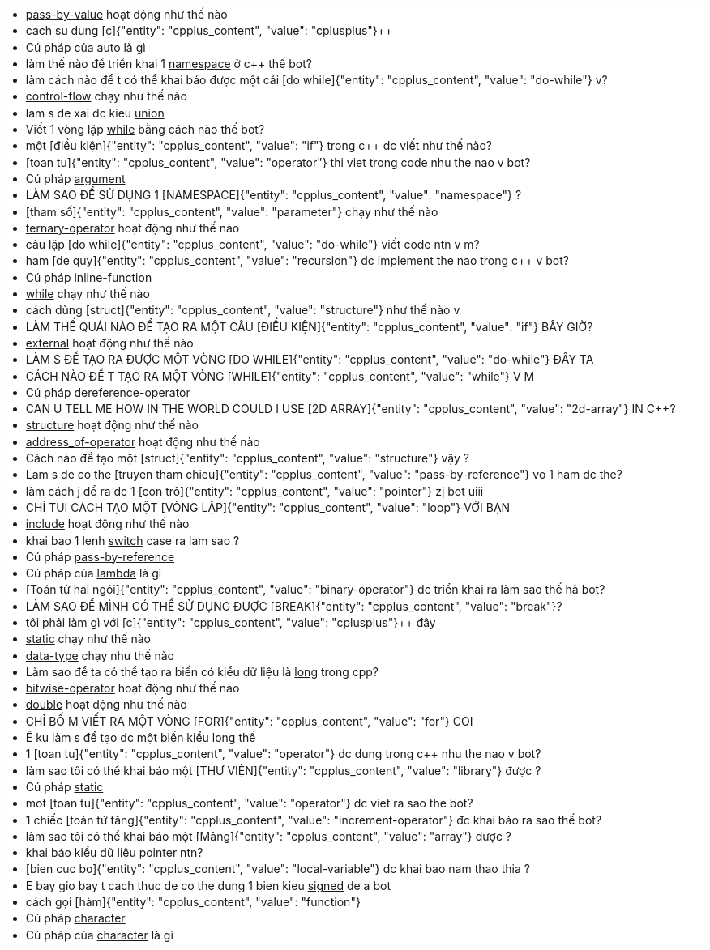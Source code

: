 - [pass-by-value](cpplus_content) hoạt động như thế nào
- cach su dung [c]{"entity": "cpplus_content", "value": "cplusplus"}++
- Cú pháp của [auto](cpplus_content) là gì
- làm thế nào để triển khai 1 [namespace](cpplus_content) ở c++ thế bot?
- làm cách nào để t có thể khai báo được một cái [do while]{"entity": "cpplus_content", "value": "do-while"} v?
- [control-flow](cpplus_content) chạy như thế nào
- lam s de xai dc kieu [union](cpplus_content)
- Viết 1 vòng lặp [while](cpplus_content) bằng cách nào thế bot?
- một [điều kiện]{"entity": "cpplus_content", "value": "if"} trong c++ dc viết như thế nào?
- [toan tu]{"entity": "cpplus_content", "value": "operator"} thi viet trong code nhu the nao v bot?
- Cú pháp [argument](cpplus_content)
- LÀM SAO ĐỂ SỬ DỤNG 1 [NAMESPACE]{"entity": "cpplus_content", "value": "namespace"} ?
- [tham số]{"entity": "cpplus_content", "value": "parameter"} chạy như thế nào
- [ternary-operator](cpplus_content) hoạt động như thế nào
- câu lặp [do while]{"entity": "cpplus_content", "value": "do-while"} viết code ntn v m?
- ham [de quy]{"entity": "cpplus_content", "value": "recursion"} dc implement the nao trong c++ v bot?
- Cú pháp [inline-function](cpplus_content)
- [while](cpplus_content) chạy như thế nào
- cách dùng [struct]{"entity": "cpplus_content", "value": "structure"} như thế nào v
- LÀM THẾ QUÁI NÀO ĐỂ TẠO RA MỘT CÂU [ĐIỀU KIỆN]{"entity": "cpplus_content", "value": "if"} BÂY GIỜ?
- [external](cpplus_content) hoạt động như thế nào
- LÀM S ĐỂ TẠO RA ĐƯỢC MỘT VÒNG [DO WHILE]{"entity": "cpplus_content", "value": "do-while"} ĐÂY TA
- CÁCH NÀO ĐỂ T TẠO RA MỘT VÒNG [WHILE]{"entity": "cpplus_content", "value": "while"} V M
- Cú pháp [dereference-operator](cpplus_content)
- CAN U TELL ME HOW IN THE WORLD COULD I USE [2D ARRAY]{"entity": "cpplus_content", "value": "2d-array"} IN C++?
- [structure](cpplus_content) hoạt động như thế nào
- [address_of-operator](cpplus_content) hoạt động như thế nào
- Cách nào để tạo một [struct]{"entity": "cpplus_content", "value": "structure"} vậy ?
- Lam s de co the [truyen tham chieu]{"entity": "cpplus_content", "value": "pass-by-reference"} vo 1 ham dc the?
- làm cách j để ra dc 1 [con trỏ]{"entity": "cpplus_content", "value": "pointer"} zị bot uiii
- CHỈ TUI CÁCH TẠO MỘT [VÒNG LẶP]{"entity": "cpplus_content", "value": "loop"} VỚI BẠN
- [include](cpplus_content) hoạt động như thế nào
- khai bao 1 lenh [switch](cpplus_content) case ra lam sao ?
- Cú pháp [pass-by-reference](cpplus_content)
- Cú pháp của [lambda](cpplus_content) là gì
- [Toán tử hai ngôi]{"entity": "cpplus_content", "value": "binary-operator"} dc triển khai ra làm sao thế hả bot?
- LÀM SAO ĐỂ MÌNH CÓ THỂ SỬ DỤNG ĐƯỢC [BREAK]{"entity": "cpplus_content", "value": "break"}?
- tôi phải làm gì với [c]{"entity": "cpplus_content", "value": "cplusplus"}++ đây
- [static](cpplus_content) chạy như thế nào
- [data-type](cpplus_content) chạy như thế nào
- Làm sao để ta có thể tạo ra biến có kiểu dữ liệu là [long](cpplus_content) trong cpp?
- [bitwise-operator](cpplus_content) hoạt động như thế nào
- [double](cpplus_content) hoạt động như thế nào
- CHỈ BỐ M VIẾT RA MỘT VÒNG [FOR]{"entity": "cpplus_content", "value": "for"} COI
- Ê ku làm s để tạo dc một biến kiểu [long](cpplus_content) thế
- 1 [toan tu]{"entity": "cpplus_content", "value": "operator"} dc dung trong c++ nhu the nao v bot?
- làm sao tôi có thể khai báo một [THƯ VIỆN]{"entity": "cpplus_content", "value": "library"} được ?
- Cú pháp [static](cpplus_content)
- mot [toan tu]{"entity": "cpplus_content", "value": "operator"} dc viet ra sao the bot?
- 1 chiếc [toán tử tăng]{"entity": "cpplus_content", "value": "increment-operator"} đc khai báo ra sao thế bot?
- làm sao tôi có thể khai báo một [Mảng]{"entity": "cpplus_content", "value": "array"} được ?
- khai báo kiểu dữ liệu [pointer](cpplus_content) ntn?
- [bien cuc bo]{"entity": "cpplus_content", "value": "local-variable"} dc khai bao nam thao thia ?
- E bay gio bay t cach thuc de co the dung 1 bien kieu [signed](cpplus_content) de a bot
- cách gọi [hàm]{"entity": "cpplus_content", "value": "function"}
- Cú pháp [character](cpplus_content)
- Cú pháp của [character](cpplus_content) là gì